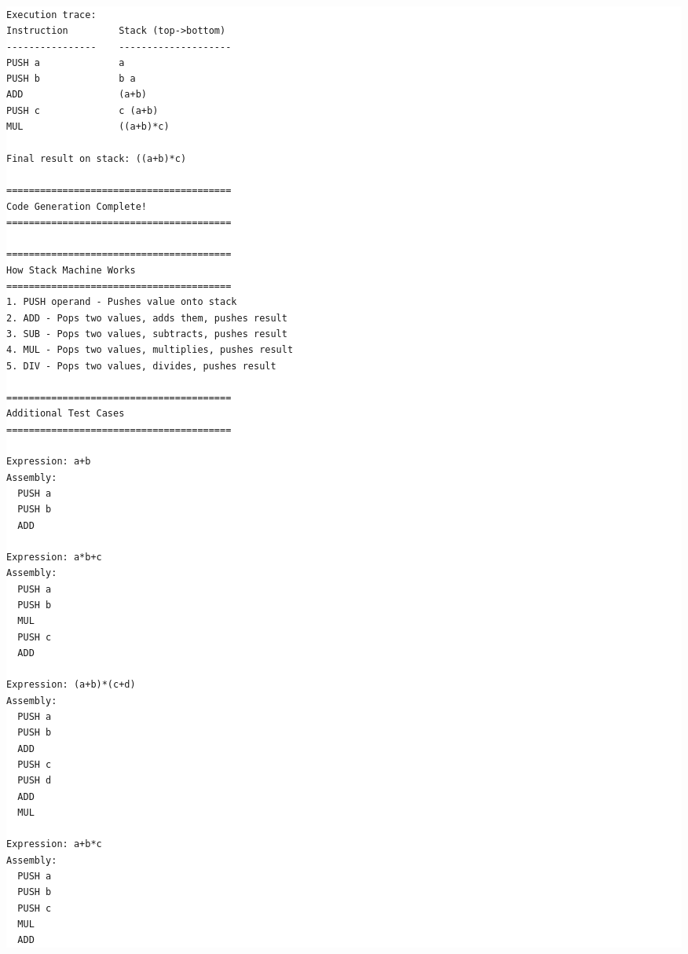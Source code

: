 ```
Execution trace:
Instruction         Stack (top->bottom)
----------------    --------------------
PUSH a              a
PUSH b              b a
ADD                 (a+b)
PUSH c              c (a+b)
MUL                 ((a+b)*c)

Final result on stack: ((a+b)*c)

========================================
Code Generation Complete!
========================================

========================================
How Stack Machine Works
========================================
1. PUSH operand - Pushes value onto stack
2. ADD - Pops two values, adds them, pushes result
3. SUB - Pops two values, subtracts, pushes result
4. MUL - Pops two values, multiplies, pushes result
5. DIV - Pops two values, divides, pushes result

========================================
Additional Test Cases
========================================

Expression: a+b
Assembly:
  PUSH a
  PUSH b
  ADD

Expression: a*b+c
Assembly:
  PUSH a
  PUSH b
  MUL
  PUSH c
  ADD

Expression: (a+b)*(c+d)
Assembly:
  PUSH a
  PUSH b
  ADD
  PUSH c
  PUSH d
  ADD
  MUL

Expression: a+b*c
Assembly:
  PUSH a
  PUSH b
  PUSH c
  MUL
  ADD
```
